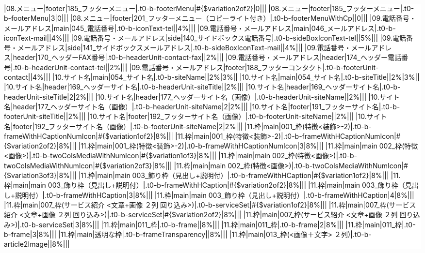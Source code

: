 |08.メニュー|footer|185_フッターメニュー|.t0-b-footerMenu|#{$variation2of2}|0|||
|08.メニュー|footer|185_フッターメニュー|.t0-b-footerMenu|3|0|||
|08.メニュー|footer|201_フッターメニュー（コピーライト付き）|.t0-b-footerMenuWithCp||0|||
|09.電話番号・メールアドレス|main|045_電話番号|.t0-b-iconText-tel||4%|||
|09.電話番号・メールアドレス|main|046_メールアドレス|.t0-b-iconText-mail||4%|||
|09.電話番号・メールアドレス|side|140_サイドボックス電話番号|.t0-b-sideBoxIconText-tel||5%|||
|09.電話番号・メールアドレス|side|141_サイドボックスメールアドレス|.t0-b-sideBoxIconText-mail||4%|||
|09.電話番号・メールアドレス|header|170_ヘッダーFAX番号|.t0-b-headerUnit-contact-fax||2%|||
|09.電話番号・メールアドレス|header|174_ヘッダー電話番号|.t0-b-headerUnit-contact-tel||2%|||
|09.電話番号・メールアドレス|footer|188_フッターコンタクト|.t0-b-footerUnit-contact||4%|||
|10.サイト名|main|054_サイト名|.t0-b-siteName||2%|3%||
|10.サイト名|main|054_サイト名|.t0-b-siteTitle||2%|3%||
|10.サイト名|header|169_ヘッダーサイト名|.t0-b-headerUnit-siteTitle||2%|||
|10.サイト名|header|169_ヘッダーサイト名|.t0-b-headerUnit-siteTitle|2|2%|||
|10.サイト名|header|177_ヘッダーサイト名（画像）|.t0-b-headerUnit-siteName||2%|||
|10.サイト名|header|177_ヘッダーサイト名（画像）|.t0-b-headerUnit-siteName|2|2%|||
|10.サイト名|footer|191_フッターサイト名|.t0-b-footerUnit-siteTitle||2%|||
|10.サイト名|footer|192_フッターサイト名（画像）|.t0-b-footerUnit-siteName||2%|||
|10.サイト名|footer|192_フッターサイト名（画像）|.t0-b-footerUnit-siteName|2|2%|||
|11.枠|main|001_枠(特徴<装飾>-2)|.t0-b-frameWithHCaptionNumIcon|#{$variation1of2}|8%|||
|11.枠|main|001_枠(特徴<装飾>-2)|.t0-b-frameWithHCaptionNumIcon|#{$variation2of2}|8%|||
|11.枠|main|001_枠(特徴<装飾>-2)|.t0-b-frameWithHCaptionNumIcon|3|8%|||
|11.枠|main|main  002_枠(特徴<画像>)|.t0-b-twoColsMediaWithNumIcon|#{$variation1of3}|8%|||
|11.枠|main|main  002_枠(特徴<画像>)|.t0-b-twoColsMediaWithNumIcon|#{$variation2of3}|8%|||
|11.枠|main|main  002_枠(特徴<画像>)|.t0-b-twoColsMediaWithNumIcon|#{$variation3of3}|8%|||
|11.枠|main|main  003_飾り枠（見出し+説明付）|.t0-b-frameWithHCaption|#{$variation1of2}|8%|||
|11.枠|main|main  003_飾り枠（見出し+説明付）|.t0-b-frameWithHCaption|#{$variation2of2}|8%|||
|11.枠|main|main  003_飾り枠（見出し+説明付）|.t0-b-frameWithHCaption|3|8%|||
|11.枠|main|main  003_飾り枠（見出し+説明付）|.t0-b-frameWithHCaption|4|8%|||
|11.枠|main|007_枠(サービス紹介 <文章+画像 ２列 回り込み>)|.t0-b-serviceSet|#{$variation1of2}|8%|||
|11.枠|main|007_枠(サービス紹介 <文章+画像 ２列 回り込み>)|.t0-b-serviceSet|#{$variation2of2}|8%|||
|11.枠|main|007_枠(サービス紹介 <文章+画像 ２列 回り込み>)|.t0-b-serviceSet|3|8%|||
|11.枠|main|011_枠|.t0-b-frame||8%|||
|11.枠|main|011_枠|.t0-b-frame|2|8%|||
|11.枠|main|011_枠|.t0-b-frame|3|8%|||
|11.枠|main|透明な枠|.t0-b-frameTransparency||8%|||
|11.枠|main|013_枠(<画像＋文字> ２列)|.t0-b-article2Image||8%|||